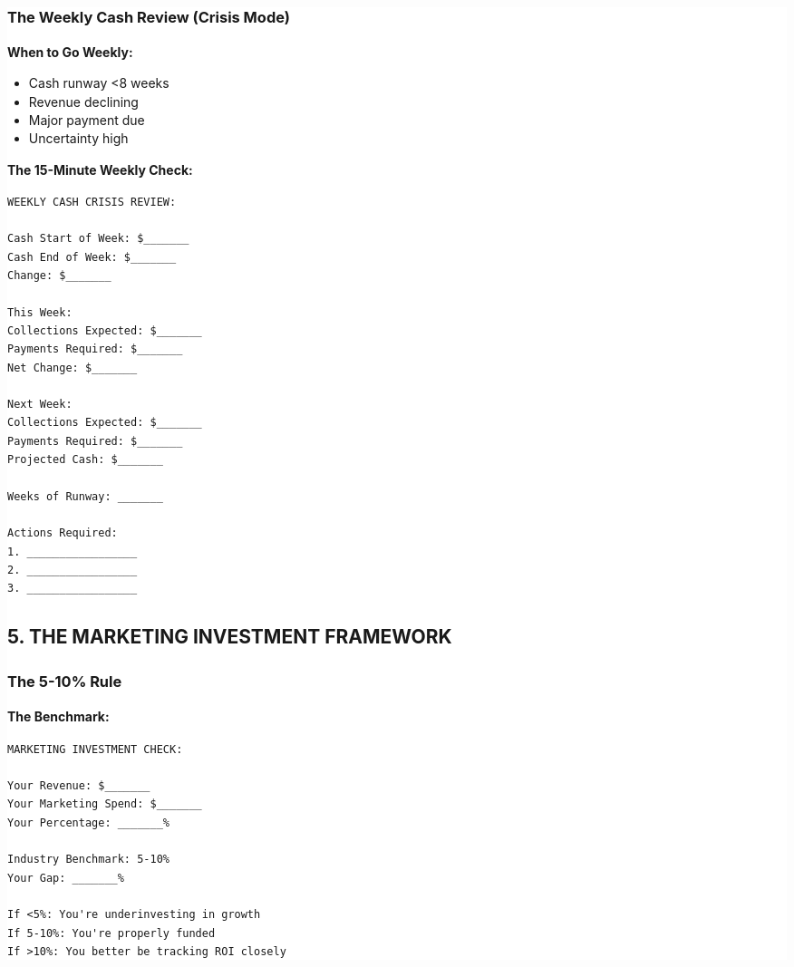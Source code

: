 ### The Weekly Cash Review (Crisis Mode)

**When to Go Weekly:**
- Cash runway <8 weeks
- Revenue declining
- Major payment due
- Uncertainty high

**The 15-Minute Weekly Check:**
```
WEEKLY CASH CRISIS REVIEW:

Cash Start of Week: $_______
Cash End of Week: $_______
Change: $_______

This Week:
Collections Expected: $_______
Payments Required: $_______
Net Change: $_______

Next Week:
Collections Expected: $_______
Payments Required: $_______
Projected Cash: $_______

Weeks of Runway: _______

Actions Required:
1. _________________
2. _________________
3. _________________
```

## 5. THE MARKETING INVESTMENT FRAMEWORK

### The 5-10% Rule

**The Benchmark:**
```
MARKETING INVESTMENT CHECK:

Your Revenue: $_______
Your Marketing Spend: $_______
Your Percentage: _______%

Industry Benchmark: 5-10%
Your Gap: _______%

If <5%: You're underinvesting in growth
If 5-10%: You're properly funded
If >10%: You better be tracking ROI closely
```
